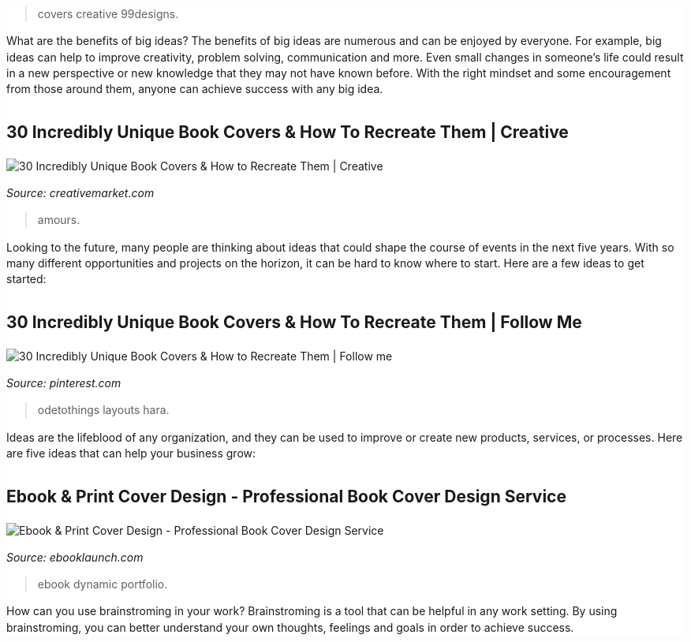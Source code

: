 >covers creative 99designs. 

	

What are the benefits of big ideas?
The benefits of big ideas are numerous and can be enjoyed by everyone. For example, big ideas can help to improve creativity, problem solving, communication and more. Even small changes in someone’s life could result in a new perspective or new knowledge that they may not have known before. With the right mindset and some encouragement from those around them, anyone can achieve success with any big idea.

    
## 30 Incredibly Unique Book Covers &amp; How To Recreate Them | Creative

<img loading=lazy src="https://d3ui957tjb5bqd.cloudfront.net/uploads/2016/04/Inspiring-Book-Covers-7.jpg?1462183989" onerror="this.onerror=null;this.src='https://tse3.mm.bing.net/th?id=OIP.naPYmTaD1E8VsgHGn1OXrQHaFj&amp;pid=15.1';" alt="30 Incredibly Unique Book Covers &amp; How to Recreate Them | Creative">

_Source: creativemarket.com_

>amours. 

	

Looking to the future, many people are thinking about ideas that could shape the course of events in the next five years. With so many different opportunities and projects on the horizon, it can be hard to know where to start. Here are a few ideas to get started: 

    
## 30 Incredibly Unique Book Covers &amp; How To Recreate Them | Follow Me

<img loading=lazy src="https://s-media-cache-ak0.pinimg.com/236x/b2/90/fe/b290febb8f3f05a104619ac958fe3912.jpg" onerror="this.onerror=null;this.src='https://tse4.mm.bing.net/th?id=OIP.-ox1_rS_Wyi3fPURRdl4zwAAAA&amp;pid=15.1';" alt="30 Incredibly Unique Book Covers &amp; How to Recreate Them | Follow me">

_Source: pinterest.com_

>odetothings layouts hara. 

	

Ideas are the lifeblood of any organization, and they can be used to improve or create new products, services, or processes. Here are five ideas that can help your business grow:

    
## Ebook &amp; Print Cover Design - Professional Book Cover Design Service

<img loading=lazy src="https://ebooklaunch.com/wp-content/uploads/2016/10/ebooklaunch_ebook-cover-design_galleries_500x800_dynamic_thedeepwithin2-1.jpg" onerror="this.onerror=null;this.src='https://tse1.mm.bing.net/th?id=OIP.OjUZS2VlGMrQjyV9BCiBXAHaL2&amp;pid=15.1';" alt="Ebook &amp; Print Cover Design - Professional Book Cover Design Service">

_Source: ebooklaunch.com_

>ebook dynamic portfolio. 

	

How can you use brainstroming in your work?
Brainstroming is a tool that can be helpful in any work setting. By using brainstroming, you can better understand your own thoughts, feelings and goals in order to achieve success.

    